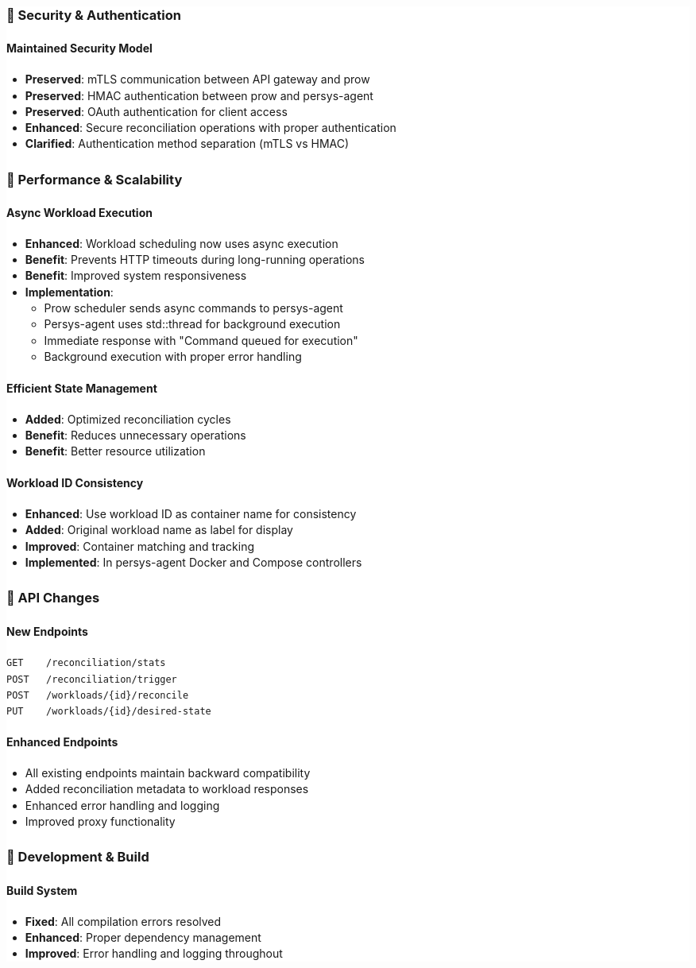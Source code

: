 ### 🔐 Security & Authentication

#### **Maintained Security Model**
- **Preserved**: mTLS communication between API gateway and prow
- **Preserved**: HMAC authentication between prow and persys-agent
- **Preserved**: OAuth authentication for client access
- **Enhanced**: Secure reconciliation operations with proper authentication
- **Clarified**: Authentication method separation (mTLS vs HMAC)

### 🚀 Performance & Scalability

#### **Async Workload Execution**
- **Enhanced**: Workload scheduling now uses async execution
- **Benefit**: Prevents HTTP timeouts during long-running operations
- **Benefit**: Improved system responsiveness
- **Implementation**: 
  - Prow scheduler sends async commands to persys-agent
  - Persys-agent uses std::thread for background execution
  - Immediate response with "Command queued for execution"
  - Background execution with proper error handling

#### **Efficient State Management**
- **Added**: Optimized reconciliation cycles
- **Benefit**: Reduces unnecessary operations
- **Benefit**: Better resource utilization

#### **Workload ID Consistency**
- **Enhanced**: Use workload ID as container name for consistency
- **Added**: Original workload name as label for display
- **Improved**: Container matching and tracking
- **Implemented**: In persys-agent Docker and Compose controllers

### 📝 API Changes

#### **New Endpoints**
```
GET    /reconciliation/stats
POST   /reconciliation/trigger
POST   /workloads/{id}/reconcile
PUT    /workloads/{id}/desired-state
```

#### **Enhanced Endpoints**
- All existing endpoints maintain backward compatibility
- Added reconciliation metadata to workload responses
- Enhanced error handling and logging
- Improved proxy functionality

### 🔧 Development & Build

#### **Build System**
- **Fixed**: All compilation errors resolved
- **Enhanced**: Proper dependency management
- **Improved**: Error handling and logging throughout
